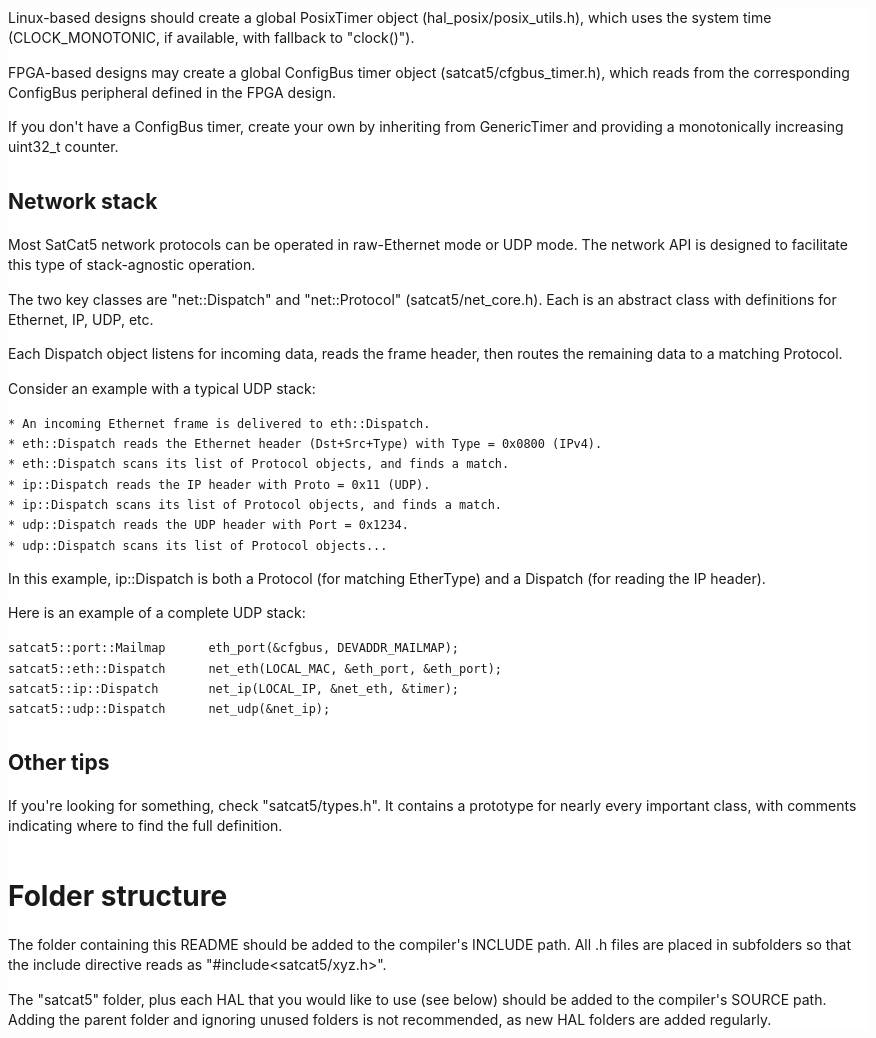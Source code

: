 Linux-based designs should create a global PosixTimer object (hal_posix/posix_utils.h),
which uses the system time (CLOCK_MONOTONIC, if available, with fallback to "clock()").

FPGA-based designs may create a global ConfigBus timer object (satcat5/cfgbus_timer.h),
which reads from the corresponding ConfigBus peripheral defined in the FPGA design.

If you don't have a ConfigBus timer, create your own by inheriting from GenericTimer
and providing a monotonically increasing uint32_t counter.

## Network stack

Most SatCat5 network protocols can be operated in raw-Ethernet mode or UDP mode.
The network API is designed to facilitate this type of stack-agnostic operation.

The two key classes are "net::Dispatch" and "net::Protocol" (satcat5/net_core.h).
Each is an abstract class with definitions for Ethernet, IP, UDP, etc.

Each Dispatch object listens for incoming data, reads the frame header,
then routes the remaining data to a matching Protocol.

Consider an example with a typical UDP stack:

    * An incoming Ethernet frame is delivered to eth::Dispatch.
    * eth::Dispatch reads the Ethernet header (Dst+Src+Type) with Type = 0x0800 (IPv4).
    * eth::Dispatch scans its list of Protocol objects, and finds a match.
    * ip::Dispatch reads the IP header with Proto = 0x11 (UDP).
    * ip::Dispatch scans its list of Protocol objects, and finds a match.
    * udp::Dispatch reads the UDP header with Port = 0x1234.
    * udp::Dispatch scans its list of Protocol objects...

In this example, ip::Dispatch is both a Protocol (for matching EtherType) and a Dispatch (for reading the IP header).

Here is an example of a complete UDP stack:

    satcat5::port::Mailmap      eth_port(&cfgbus, DEVADDR_MAILMAP);
    satcat5::eth::Dispatch      net_eth(LOCAL_MAC, &eth_port, &eth_port);
    satcat5::ip::Dispatch       net_ip(LOCAL_IP, &net_eth, &timer);
    satcat5::udp::Dispatch      net_udp(&net_ip);

## Other tips

If you're looking for something, check "satcat5/types.h".
It contains a prototype for nearly every important class,
with comments indicating where to find the full definition.

# Folder structure

The folder containing this README should be added to the compiler's INCLUDE path.
All .h files are placed in subfolders so that the include directive reads as "#include<satcat5/xyz.h>".

The "satcat5" folder, plus each HAL that you would like to use (see below) should be added to the compiler's SOURCE path.
Adding the parent folder and ignoring unused folders is not recommended, as new HAL folders are added regularly.
